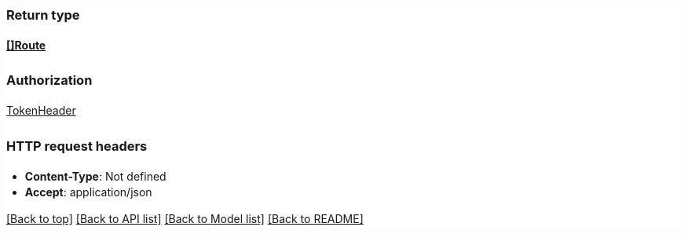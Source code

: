 
### Return type

[**[]Route**](Route.md)

### Authorization

[TokenHeader](../README.md#TokenHeader)

### HTTP request headers

- **Content-Type**: Not defined
- **Accept**: application/json

[[Back to top]](#) [[Back to API list]](../README.md#documentation-for-api-endpoints)
[[Back to Model list]](../README.md#documentation-for-models)
[[Back to README]](../README.md)

